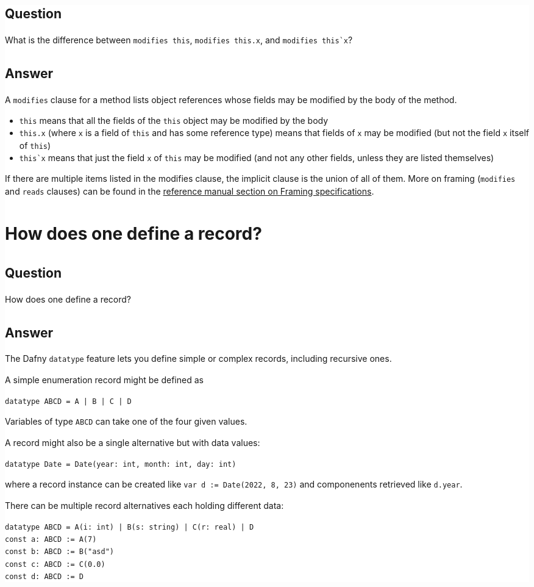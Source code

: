 
## Question

What is the difference between `modifies this`, `modifies this.x`, and ``modifies this`x``?

## Answer

A `modifies` clause for a method lists object references whose fields may be modified by the body of the method.
- `this` means that all the fields of the `this` object may be modified by the body
- `this.x` (where `x` is a field of `this` and has some reference type) means that fields of `x` may be modified (but not the field `x` itself of `this`)
- ``this`x`` means that just the field `x` of `this` may be modified (and not any other fields, unless they are listed themselves)

If there are multiple items listed in the modifies clause, the implicit clause is the union of all of them.
More on framing (`modifies` and `reads` clauses) can be found in the [reference manual section on Framing specifications](../DafnyRef/DafnyRef#sec-frame-expression).

# How does one define a record?


## Question

How does one define a record?

## Answer

The Dafny `datatype` feature lets you define simple or complex records, including recursive ones.

A simple enumeration record might be defined as
```dafny
datatype ABCD = A | B | C | D
```
Variables of type `ABCD` can take one of the four given values.

A record might also be a single alternative but with data values:
```dafny
datatype Date = Date(year: int, month: int, day: int)
```
where a record instance can be created like `var d := Date(2022, 8, 23)` and componenents retrieved like `d.year`.

There can be multiple record alternatives each holding different data:
```dafny
datatype ABCD = A(i: int) | B(s: string) | C(r: real) | D
const a: ABCD := A(7)
const b: ABCD := B("asd")
const c: ABCD := C(0.0)
const d: ABCD := D
```
